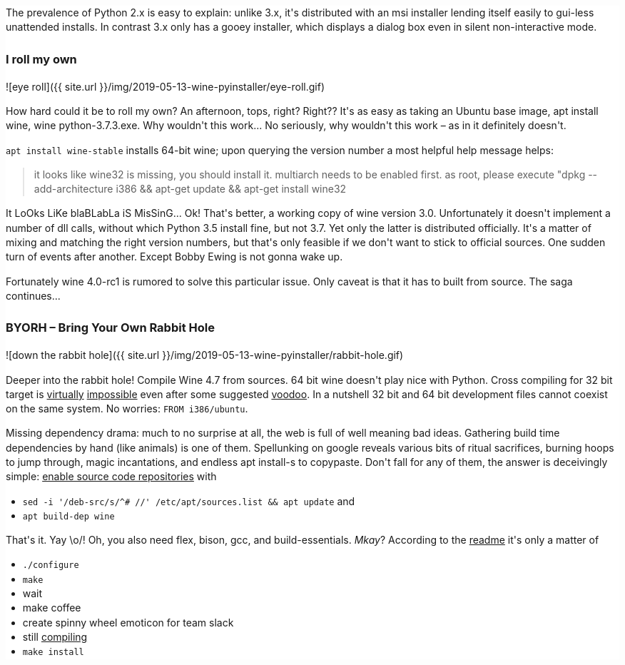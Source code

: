 The prevalence of Python 2.x is easy to explain: unlike 3.x, it's distributed with an msi installer lending itself easily to gui-less unattended installs. In contrast 3.x only has a gooey installer, which displays a dialog box even in silent non-interactive mode.

### I roll my own

![eye roll]({{ site.url }}/img/2019-05-13-wine-pyinstaller/eye-roll.gif)

How hard could it be to roll my own? An afternoon, tops, right? Right?? It's as easy as taking an Ubuntu base image, apt install wine, wine python-3.7.3.exe. Why wouldn't this work... No seriously, why wouldn't this work – as in it definitely doesn't.

`apt install wine-stable` installs 64-bit wine; upon querying the version number a most helpful help message helps:

> it looks like wine32 is missing, you should install it. multiarch needs to be enabled first.  as root, please execute "dpkg --add-architecture i386 && apt-get update && apt-get install wine32

It LoOks LiKe blaBLabLa iS MisSinG... Ok! That's better, a working copy of wine version 3.0. Unfortunately it doesn't implement a number of dll calls, without which Python 3.5 install fine, but not 3.7. Yet only the latter is distributed officially. It's a matter of mixing and matching the right version numbers, but that's only feasible if we don't want to stick to official sources. One sudden turn of events after another. Except Bobby Ewing is not gonna wake up.

Fortunately wine 4.0-rc1 is rumored to solve this particular issue. Only caveat is that it has to built from source. The saga continues...

### BYORH – Bring Your Own Rabbit Hole

![down the rabbit hole]({{ site.url }}/img/2019-05-13-wine-pyinstaller/rabbit-hole.gif)

Deeper into the rabbit hole! Compile Wine 4.7 from sources. 64 bit wine doesn't play nice with Python. Cross compiling for 32 bit target is [virtually](https://bugs.launchpad.net/ubuntu/+source/wine1.4/+bug/944321) [impossible](installing-wine-1-5-configure-error-cannot-build-a-32-bit-program-you-need-t/326499) even after some suggested [voodoo](https://askubuntu.com/questions/123273/). In a nutshell 32 bit and 64 bit development files cannot coexist on the same system. No worries: `FROM i386/ubuntu`.

Missing dependency drama: much to no surprise at all, the web is full of well meaning bad ideas. Gathering build time dependencies by hand (like animals) is one of them. Spellunking on google reveals various bits of ritual sacrifices, burning hoops to jump through, magic incantations, and endless apt install-s to copypaste. Don't fall for any of them, the answer is deceivingly simple: [enable source code repositories](https://askubuntu.com/questions/158871/how-do-i-enable-the-source-code-repositories) with

- `sed -i '/deb-src/s/^# //' /etc/apt/sources.list && apt update` and
- `apt build-dep wine`

That's it. Yay \o/! Oh, you also need flex, bison, gcc, and build-essentials. *Mkay*? According to the [readme](https://github.com/wine-mirror/wine/blob/master/README) it's only a matter of

- `./configure`
- `make`
- wait
- make coffee
- create spinny wheel emoticon for team slack
- still [compiling](https://xkcd.com/303/)
- `make install`
